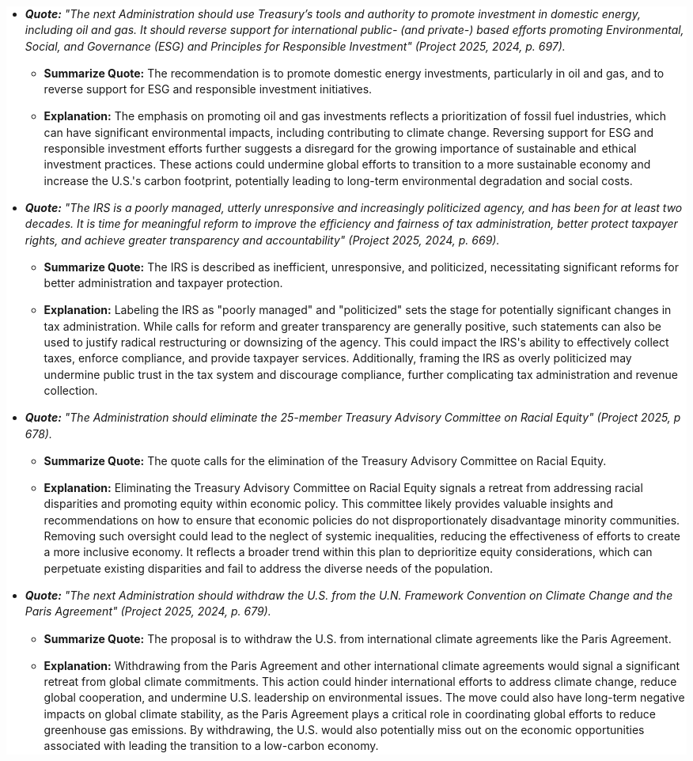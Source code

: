 
- ***Quote:** "The next Administration should use Treasury’s tools and authority to promote investment in domestic energy, including oil and gas. It should reverse support for international public- (and private-) based efforts promoting Environmental, Social, and Governance (ESG) and Principles for Responsible Investment" (Project 2025, 2024, p. 697).*

    - **Summarize Quote:** The recommendation is to promote domestic energy investments, particularly in oil and gas, and to reverse support for ESG and responsible investment initiatives.

    - **Explanation:** The emphasis on promoting oil and gas investments reflects a prioritization of fossil fuel industries, which can have significant environmental impacts, including contributing to climate change. Reversing support for ESG and responsible investment efforts further suggests a disregard for the growing importance of sustainable and ethical investment practices. These actions could undermine global efforts to transition to a more sustainable economy and increase the U.S.'s carbon footprint, potentially leading to long-term environmental degradation and social costs.

- ***Quote:** "The IRS is a poorly managed, utterly unresponsive and increasingly politicized agency, and has been for at least two decades. It is time for meaningful reform to improve the efficiency and fairness of tax administration, better protect taxpayer rights, and achieve greater transparency and accountability" (Project 2025, 2024, p. 669).*

    - **Summarize Quote:** The IRS is described as inefficient, unresponsive, and politicized, necessitating significant reforms for better administration and taxpayer protection.

    - **Explanation:** Labeling the IRS as "poorly managed" and "politicized" sets the stage for potentially significant changes in tax administration. While calls for reform and greater transparency are generally positive, such statements can also be used to justify radical restructuring or downsizing of the agency. This could impact the IRS's ability to effectively collect taxes, enforce compliance, and provide taxpayer services. Additionally, framing the IRS as overly politicized may undermine public trust in the tax system and discourage compliance, further complicating tax administration and revenue collection.

- ***Quote:** "The Administration should eliminate the 25-member Treasury Advisory Committee on Racial Equity" (Project 2025, p 678).*

    - **Summarize Quote:** The quote calls for the elimination of the Treasury Advisory Committee on Racial Equity.

    - **Explanation:** Eliminating the Treasury Advisory Committee on Racial Equity signals a retreat from addressing racial disparities and promoting equity within economic policy. This committee likely provides valuable insights and recommendations on how to ensure that economic policies do not disproportionately disadvantage minority communities. Removing such oversight could lead to the neglect of systemic inequalities, reducing the effectiveness of efforts to create a more inclusive economy. It reflects a broader trend within this plan to deprioritize equity considerations, which can perpetuate existing disparities and fail to address the diverse needs of the population.

- ***Quote:** "The next Administration should withdraw the U.S. from the U.N. Framework Convention on Climate Change and the Paris Agreement" (Project 2025, 2024, p. 679).*

    - **Summarize Quote:** The proposal is to withdraw the U.S. from international climate agreements like the Paris Agreement.

    - **Explanation:** Withdrawing from the Paris Agreement and other international climate agreements would signal a significant retreat from global climate commitments. This action could hinder international efforts to address climate change, reduce global cooperation, and undermine U.S. leadership on environmental issues. The move could also have long-term negative impacts on global climate stability, as the Paris Agreement plays a critical role in coordinating global efforts to reduce greenhouse gas emissions. By withdrawing, the U.S. would also potentially miss out on the economic opportunities associated with leading the transition to a low-carbon economy.

